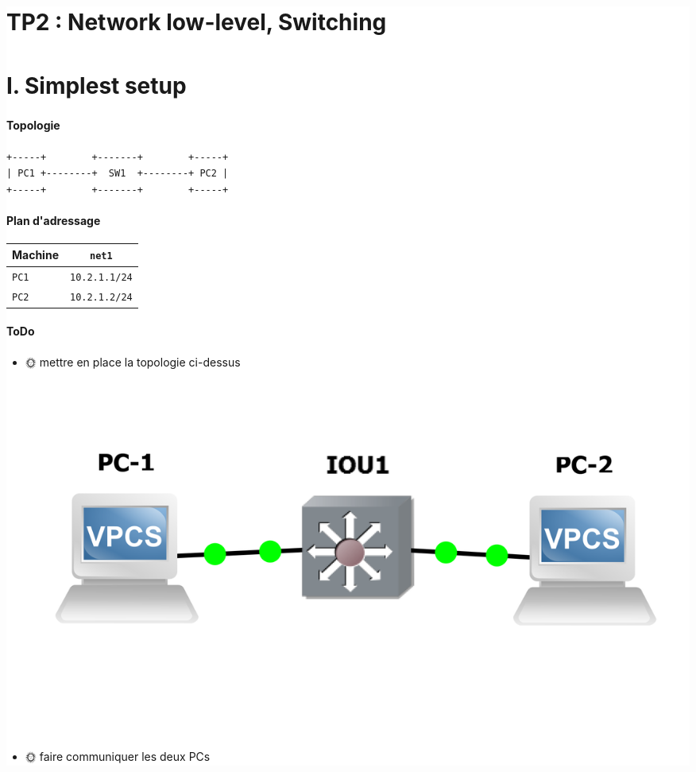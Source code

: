 # TP2 : Network low-level, Switching

# I. Simplest setup

#### Topologie

```
+-----+        +-------+        +-----+
| PC1 +--------+  SW1  +--------+ PC2 |
+-----+        +-------+        +-----+
```

#### Plan d'adressage

Machine | `net1`
--- | ---
`PC1` | `10.2.1.1/24`
`PC2` | `10.2.1.2/24`

#### ToDo

* 🌞 mettre en place la topologie ci-dessus
![topo](topo.png)
* 🌞 faire communiquer les deux PCs